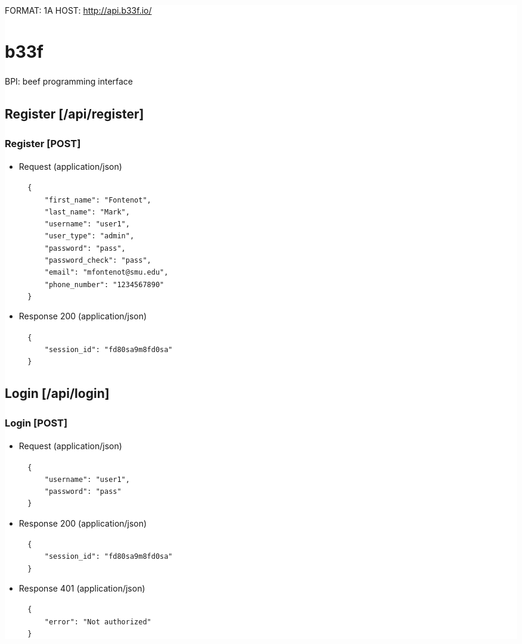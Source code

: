FORMAT: 1A
HOST: http://api.b33f.io/

# b33f

BPI: beef programming interface


## Register [/api/register]

### Register [POST]

+ Request (application/json)

        {
            "first_name": "Fontenot",
            "last_name": "Mark",
            "username": "user1",
            "user_type": "admin",
            "password": "pass",
            "password_check": "pass",
            "email": "mfontenot@smu.edu",
            "phone_number": "1234567890"
        }   
    
+ Response 200 (application/json)

        {
            "session_id": "fd80sa9m8fd0sa"
        }
        


## Login [/api/login]

### Login [POST]

+ Request (application/json)

        {
            "username": "user1",
            "password": "pass"
        }   
    
+ Response 200 (application/json)

        {
            "session_id": "fd80sa9m8fd0sa"
        }
        
+ Response 401 (application/json)

        {
            "error": "Not authorized"
        }
        